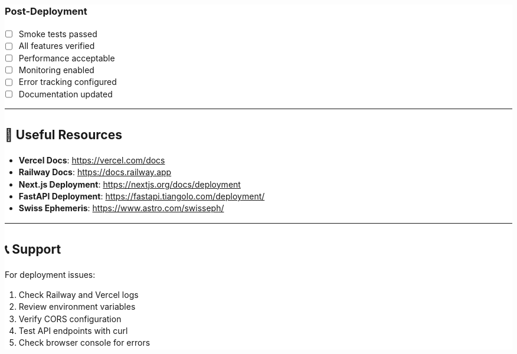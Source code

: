 ### Post-Deployment
- [ ] Smoke tests passed
- [ ] All features verified
- [ ] Performance acceptable
- [ ] Monitoring enabled
- [ ] Error tracking configured
- [ ] Documentation updated

---

## 🔗 Useful Resources

- **Vercel Docs**: https://vercel.com/docs
- **Railway Docs**: https://docs.railway.app
- **Next.js Deployment**: https://nextjs.org/docs/deployment
- **FastAPI Deployment**: https://fastapi.tiangolo.com/deployment/
- **Swiss Ephemeris**: https://www.astro.com/swisseph/

---

## 📞 Support

For deployment issues:
1. Check Railway and Vercel logs
2. Review environment variables
3. Verify CORS configuration
4. Test API endpoints with curl
5. Check browser console for errors

